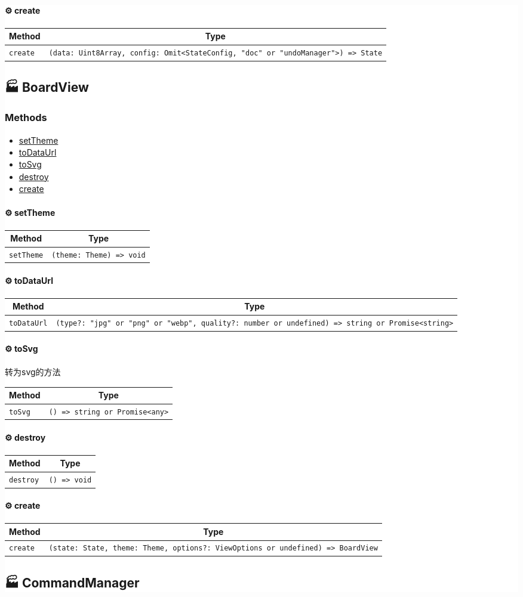 #### :gear: create

| Method | Type |
| ---------- | ---------- |
| `create` | `(data: Uint8Array, config: Omit<StateConfig, "doc" or "undoManager">) => State` |


## :factory: BoardView

### Methods

- [setTheme](#gear-settheme)
- [toDataUrl](#gear-todataurl)
- [toSvg](#gear-tosvg)
- [destroy](#gear-destroy)
- [create](#gear-create)

#### :gear: setTheme

| Method | Type |
| ---------- | ---------- |
| `setTheme` | `(theme: Theme) => void` |

#### :gear: toDataUrl

| Method | Type |
| ---------- | ---------- |
| `toDataUrl` | `(type?: "jpg" or "png" or "webp", quality?: number or undefined) => string or Promise<string>` |

#### :gear: toSvg

转为svg的方法

| Method | Type |
| ---------- | ---------- |
| `toSvg` | `() => string or Promise<any>` |

#### :gear: destroy

| Method | Type |
| ---------- | ---------- |
| `destroy` | `() => void` |

#### :gear: create

| Method | Type |
| ---------- | ---------- |
| `create` | `(state: State, theme: Theme, options?: ViewOptions or undefined) => BoardView` |


## :factory: CommandManager
